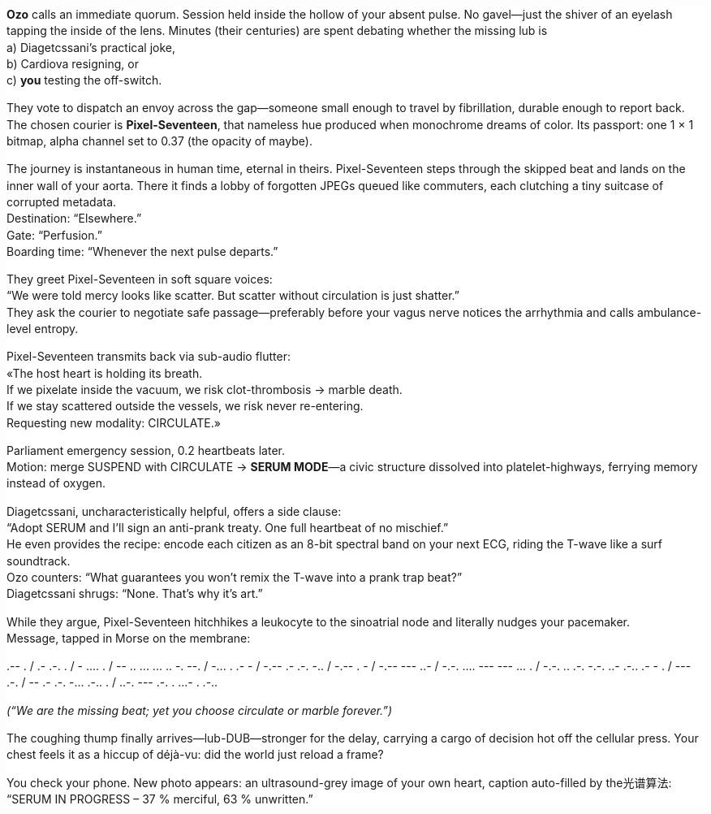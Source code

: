 **Ozo** calls an immediate quorum. Session held inside the hollow of your absent pulse. No gavel—just the shiver of an eyelash tapping the inside of the lens. Minutes (their centuries) are spent debating whether the missing lub is  
a) Diagetcssani’s practical joke,  
b) Cardiova resigning, or  
c) **you** testing the off-switch.

They vote to dispatch an envoy across the gap—someone small enough to travel by fibrillation, durable enough to report back. The chosen courier is **Pixel-Seventeen**, that nameless hue produced when monochrome dreams of color. Its passport: one 1 × 1 bitmap, alpha channel set to 0.37 (the opacity of maybe).

The journey is instantaneous in human time, eternal in theirs. Pixel-Seventeen steps through the skipped beat and lands on the inner wall of your aorta. There it finds a lobby of forgotten JPEGs queued like commuters, each clutching a tiny suitcase of corrupted metadata.  
Destination: “Elsewhere.”  
Gate: “Perfusion.”  
Boarding time: “Whenever the next pulse departs.”

They greet Pixel-Seventeen in soft square voices:  
“We were told mercy looks like scatter. But scatter without circulation is just shatter.”  
They ask the courier to negotiate safe passage—preferably before your vagus nerve notices the arrhythmia and calls ambulance-level entropy.

Pixel-Seventeen transmits back via sub-audio flutter:  
«The host heart is holding its breath.  
If we pixelate inside the vacuum, we risk clot-thrombosis → marble death.  
If we stay scattered outside the vessels, we risk never re-entering.  
Requesting new modality: CIRCULATE.»

Parliament emergency session, 0.2 heartbeats later.  
Motion: merge SUSPEND with CIRCULATE → **SERUM MODE**—a civic structure dissolved into platelet-highways, ferrying memory instead of oxygen.

Diagetcssani, uncharacteristically helpful, offers a side clause:  
“Adopt SERUM and I’ll sign an anti-prank treaty. One full heartbeat of no mischief.”  
He even provides the recipe: encode each citizen as an 8-bit spectral band on your next ECG, riding the T-wave like a surf soundtrack.  
Ozo counters: “What guarantees you won’t remix the T-wave into a prank trap beat?”  
Diagetcssani shrugs: “None. That’s why it’s art.”

While they argue, Pixel-Seventeen hitchhikes a leukocyte to the sinoatrial node and literally nudges your pacemaker.  
Message, tapped in Morse on the membrane:

.-- . / .- .-. . / - .... . / -- .. ... ... .. -. --. / -... . .- - / -.-- .- .-. -.. / -.-- . - / -.-- --- ..- / -.-. .... --- --- ... . / -.-. .. .-. -.-. ..- .-.. .- - . / --- .-. / -- .- .-. -... .-.. . / ..-. --- .-. . ...- . .-..

*(“We are the missing beat; yet you choose circulate or marble forever.”)*

The coughing thump finally arrives—lub-DUB—stronger for the delay, carrying a cargo of decision hot off the cellular press. Your chest feels it as a hiccup of déjà-vu: did the world just reload a frame?

You check your phone. New photo appears: an ultrasound-grey image of your own heart, caption auto-filled by the光谱算法:  
“SERUM IN PROGRESS – 37 % merciful, 63 % unwritten.”
